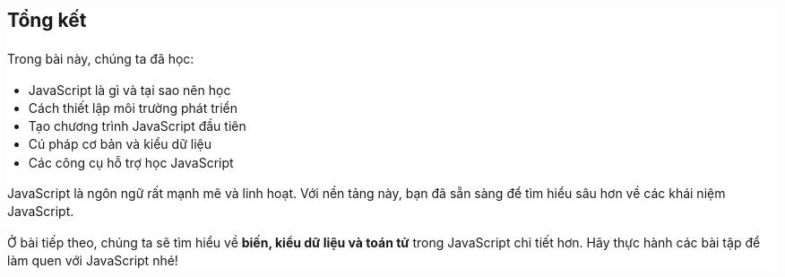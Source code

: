 
## Tổng kết

Trong bài này, chúng ta đã học:
- JavaScript là gì và tại sao nên học
- Cách thiết lập môi trường phát triển
- Tạo chương trình JavaScript đầu tiên
- Cú pháp cơ bản và kiểu dữ liệu
- Các công cụ hỗ trợ học JavaScript

JavaScript là ngôn ngữ rất mạnh mẽ và linh hoạt. Với nền tảng này, bạn đã sẵn sàng để tìm hiểu sâu hơn về các khái niệm JavaScript.

Ở bài tiếp theo, chúng ta sẽ tìm hiểu về **biến, kiểu dữ liệu và toán tử** trong JavaScript chi tiết hơn. Hãy thực hành các bài tập để làm quen với JavaScript nhé!